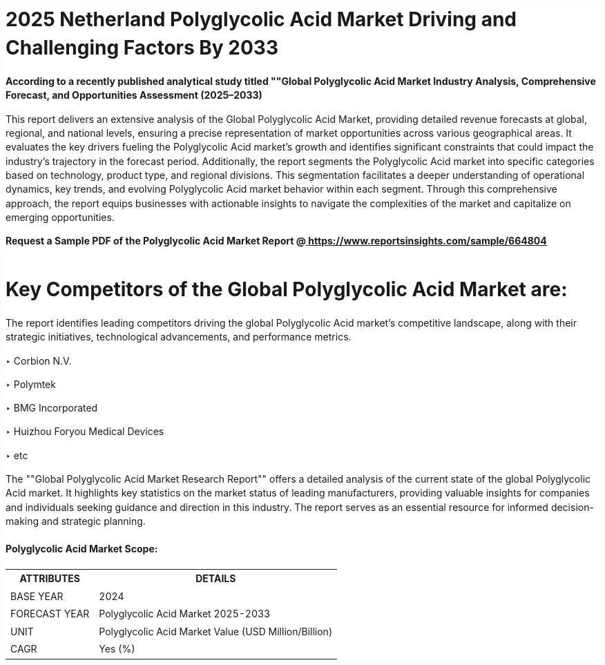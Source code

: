 # 2025 Netherland Polyglycolic Acid Market Driving and Challenging Factors By 2033

<strong>According to a recently published analytical study titled ""Global Polyglycolic Acid Market Industry Analysis, Comprehensive Forecast, and Opportunities Assessment (2025–2033)</strong>

 This report delivers an extensive analysis of the Global Polyglycolic Acid Market, providing detailed revenue forecasts at global, regional, and national levels, ensuring a precise representation of market opportunities across various geographical areas. It evaluates the key drivers fueling the Polyglycolic Acid market’s growth and identifies significant constraints that could impact the industry’s trajectory in the forecast period. Additionally, the report segments the Polyglycolic Acid market into specific categories based on technology, product type, and regional divisions. This segmentation facilitates a deeper understanding of operational dynamics, key trends, and evolving Polyglycolic Acid market behavior within each segment. Through this comprehensive approach, the report equips businesses with actionable insights to navigate the complexities of the market and capitalize on emerging opportunities.

<strong>Request a Sample PDF of the Polyglycolic Acid Market Report </strong><strong>@<a href=https://www.reportsinsights.com/sample/664804> https://www.reportsinsights.com/sample/664804</a></strong></font>

# <strong>Key Competitors of the Global Polyglycolic Acid Market are:</strong>

The report identifies leading competitors driving the global Polyglycolic Acid market’s competitive landscape, along with their strategic initiatives, technological advancements, and performance metrics.

‣ Corbion N.V.

‣ Polymtek

‣ BMG Incorporated

‣ Huizhou Foryou Medical Devices

‣ etc

The ""Global Polyglycolic Acid Market Research Report"" offers a detailed analysis of the current state of the global Polyglycolic Acid market. It highlights key statistics on the market status of leading manufacturers, providing valuable insights for companies and individuals seeking guidance and direction in this industry. The report serves as an essential resource for informed decision-making and strategic planning.

<h4>Polyglycolic Acid Market Scope:</h4>
<table>
<tr>
<th>ATTRIBUTES</th>
<th>DETAILS</th>
</tr>
<tr>
<td>BASE YEAR</td>
<td>2024</td>
</tr>
<tr>
<td>FORECAST YEAR</td>
<td>Polyglycolic Acid Market 2025-2033</td>
</tr>
<tr>
<td>UNIT</td>
<td>Polyglycolic Acid Market Value (USD Million/Billion)</td>
<tr>
<td>CAGR</td>
<td>Yes (%)</td>
</tr>
</tr>